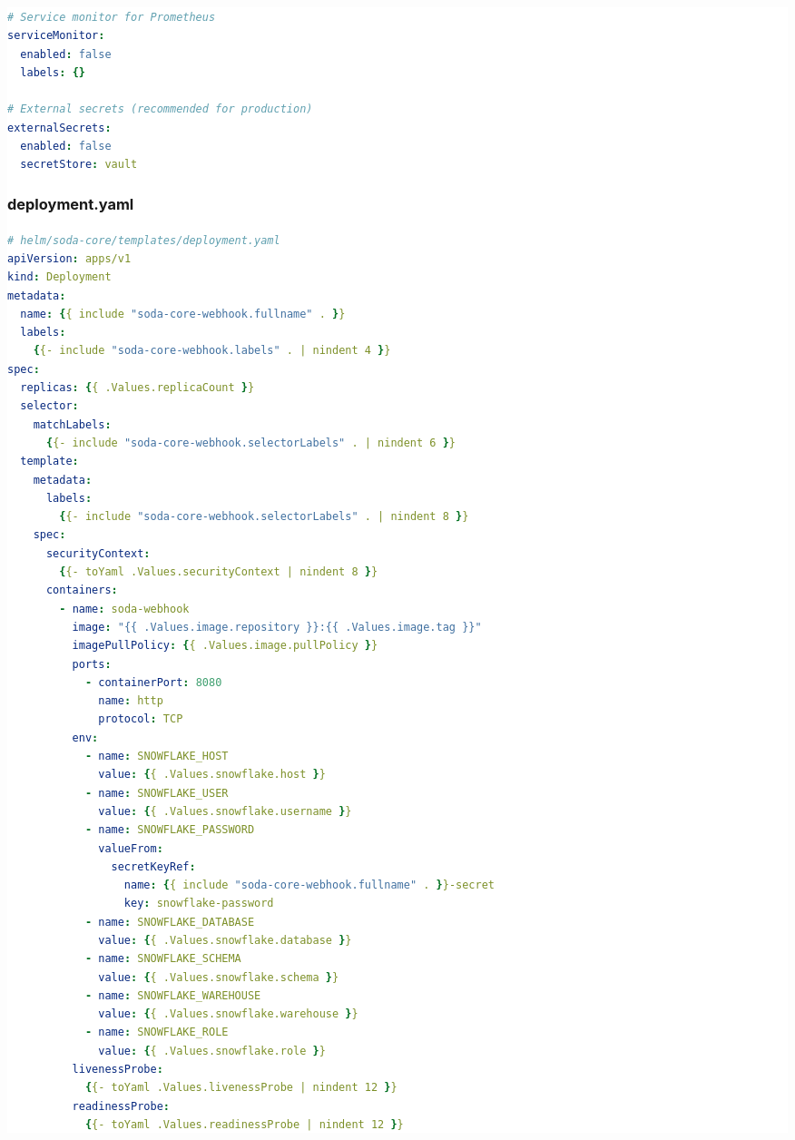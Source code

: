 ```yaml
# Service monitor for Prometheus
serviceMonitor:
  enabled: false
  labels: {}

# External secrets (recommended for production)
externalSecrets:
  enabled: false
  secretStore: vault
```

### **deployment.yaml**

```yaml
# helm/soda-core/templates/deployment.yaml
apiVersion: apps/v1
kind: Deployment
metadata:
  name: {{ include "soda-core-webhook.fullname" . }}
  labels:
    {{- include "soda-core-webhook.labels" . | nindent 4 }}
spec:
  replicas: {{ .Values.replicaCount }}
  selector:
    matchLabels:
      {{- include "soda-core-webhook.selectorLabels" . | nindent 6 }}
  template:
    metadata:
      labels:
        {{- include "soda-core-webhook.selectorLabels" . | nindent 8 }}
    spec:
      securityContext:
        {{- toYaml .Values.securityContext | nindent 8 }}
      containers:
        - name: soda-webhook
          image: "{{ .Values.image.repository }}:{{ .Values.image.tag }}"
          imagePullPolicy: {{ .Values.image.pullPolicy }}
          ports:
            - containerPort: 8080
              name: http
              protocol: TCP
          env:
            - name: SNOWFLAKE_HOST
              value: {{ .Values.snowflake.host }}
            - name: SNOWFLAKE_USER
              value: {{ .Values.snowflake.username }}
            - name: SNOWFLAKE_PASSWORD
              valueFrom:
                secretKeyRef:
                  name: {{ include "soda-core-webhook.fullname" . }}-secret
                  key: snowflake-password
            - name: SNOWFLAKE_DATABASE
              value: {{ .Values.snowflake.database }}
            - name: SNOWFLAKE_SCHEMA
              value: {{ .Values.snowflake.schema }}
            - name: SNOWFLAKE_WAREHOUSE
              value: {{ .Values.snowflake.warehouse }}
            - name: SNOWFLAKE_ROLE
              value: {{ .Values.snowflake.role }}
          livenessProbe:
            {{- toYaml .Values.livenessProbe | nindent 12 }}
          readinessProbe:
            {{- toYaml .Values.readinessProbe | nindent 12 }}
```